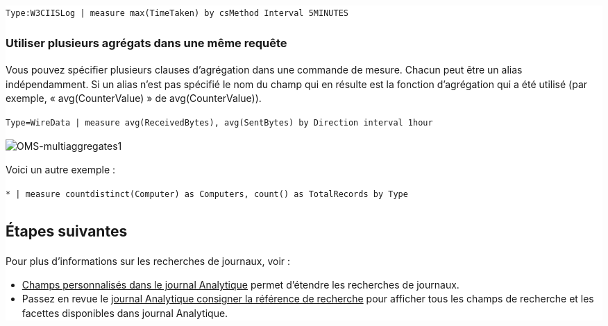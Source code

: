 ```
Type:W3CIISLog | measure max(TimeTaken) by csMethod Interval 5MINUTES
```

### <a name="use-multiple-aggregates-in-one-query"></a>Utiliser plusieurs agrégats dans une même requête
Vous pouvez spécifier plusieurs clauses d’agrégation dans une commande de mesure.  Chacun peut être un alias indépendamment.  Si un alias n’est pas spécifié le nom du champ qui en résulte est la fonction d’agrégation qui a été utilisé (par exemple, « avg(CounterValue) » de avg(CounterValue)).

 ```
Type=WireData | measure avg(ReceivedBytes), avg(SentBytes) by Direction interval 1hour
```
![OMS-multiaggregates1](./media/log-analytics-log-searches/oms-multiaggregates1.png)

Voici un autre exemple :
 ```
* | measure countdistinct(Computer) as Computers, count() as TotalRecords by Type
```


## <a name="next-steps"></a>Étapes suivantes

Pour plus d’informations sur les recherches de journaux, voir :

- [Champs personnalisés dans le journal Analytique](log-analytics-custom-fields.md) permet d’étendre les recherches de journaux.
- Passez en revue le [journal Analytique consigner la référence de recherche](log-analytics-search-reference.md) pour afficher tous les champs de recherche et les facettes disponibles dans journal Analytique.
